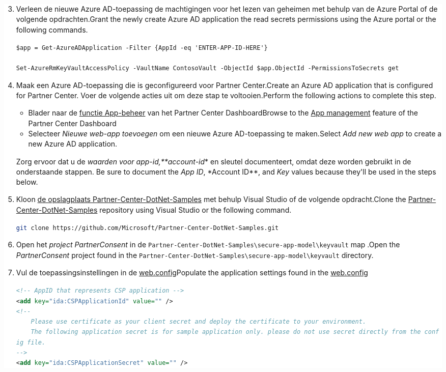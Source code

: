 3. <span data-ttu-id="b7c8a-158">Verleen de nieuwe Azure AD-toepassing de machtigingen voor het lezen van geheimen met behulp van de Azure Portal of de volgende opdrachten.</span><span class="sxs-lookup"><span data-stu-id="b7c8a-158">Grant the newly create Azure AD application the read secrets permissions using the Azure portal or the following commands.</span></span>

    ```azurepowershell-interactive
    $app = Get-AzureADApplication -Filter {AppId -eq 'ENTER-APP-ID-HERE'}

    Set-AzureRmKeyVaultAccessPolicy -VaultName ContosoVault -ObjectId $app.ObjectId -PermissionsToSecrets get
    ```

4. <span data-ttu-id="b7c8a-159">Maak een Azure AD-toepassing die is geconfigureerd voor Partner Center.</span><span class="sxs-lookup"><span data-stu-id="b7c8a-159">Create an Azure AD application that is configured for Partner Center.</span></span> <span data-ttu-id="b7c8a-160">Voer de volgende acties uit om deze stap te voltooien.</span><span class="sxs-lookup"><span data-stu-id="b7c8a-160">Perform the following actions to complete this step.</span></span>

    - <span data-ttu-id="b7c8a-161">Blader naar de [functie App-beheer](https://partner.microsoft.com/pcv/apiintegration/appmanagement) van het Partner Center Dashboard</span><span class="sxs-lookup"><span data-stu-id="b7c8a-161">Browse to the [App management](https://partner.microsoft.com/pcv/apiintegration/appmanagement) feature of the Partner Center Dashboard</span></span>
    - <span data-ttu-id="b7c8a-162">Selecteer *Nieuwe web-app toevoegen* om een nieuwe Azure AD-toepassing te maken.</span><span class="sxs-lookup"><span data-stu-id="b7c8a-162">Select *Add new web app* to create a new Azure AD application.</span></span>

    <span data-ttu-id="b7c8a-163">Zorg ervoor dat u de *waarden voor app-id,\*\*account-id*\* en sleutel documenteert, omdat deze worden gebruikt in de onderstaande stappen. </span><span class="sxs-lookup"><span data-stu-id="b7c8a-163">Be sure to document the *App ID*, \*Account ID\*\*, and *Key* values because they'll be used in the steps below.</span></span>

5. <span data-ttu-id="b7c8a-164">Kloon [de opslagplaats Partner-Center-DotNet-Samples](https://github.com/Microsoft/Partner-Center-DotNet-Samples) met behulp Visual Studio of de volgende opdracht.</span><span class="sxs-lookup"><span data-stu-id="b7c8a-164">Clone the [Partner-Center-DotNet-Samples](https://github.com/Microsoft/Partner-Center-DotNet-Samples) repository using Visual Studio or the following command.</span></span>

    ```bash
    git clone https://github.com/Microsoft/Partner-Center-DotNet-Samples.git
    ```

6. <span data-ttu-id="b7c8a-165">Open het *project PartnerConsent* in de `Partner-Center-DotNet-Samples\secure-app-model\keyvault` map .</span><span class="sxs-lookup"><span data-stu-id="b7c8a-165">Open the *PartnerConsent* project found in the `Partner-Center-DotNet-Samples\secure-app-model\keyvault` directory.</span></span>

7. <span data-ttu-id="b7c8a-166">Vul de toepassingsinstellingen in de [web.config](https://github.com/Microsoft/Partner-Center-DotNet-Samples/blob/master/secure-app-model/keyvault/PartnerConsent/Web.config)</span><span class="sxs-lookup"><span data-stu-id="b7c8a-166">Populate the application settings found in the [web.config](https://github.com/Microsoft/Partner-Center-DotNet-Samples/blob/master/secure-app-model/keyvault/PartnerConsent/Web.config)</span></span>

    ```xml
    <!-- AppID that represents CSP application -->
    <add key="ida:CSPApplicationId" value="" />
    <!--
        Please use certificate as your client secret and deploy the certificate to your environment.
        The following application secret is for sample application only. please do not use secret directly from the config file.
    -->
    <add key="ida:CSPApplicationSecret" value="" />
